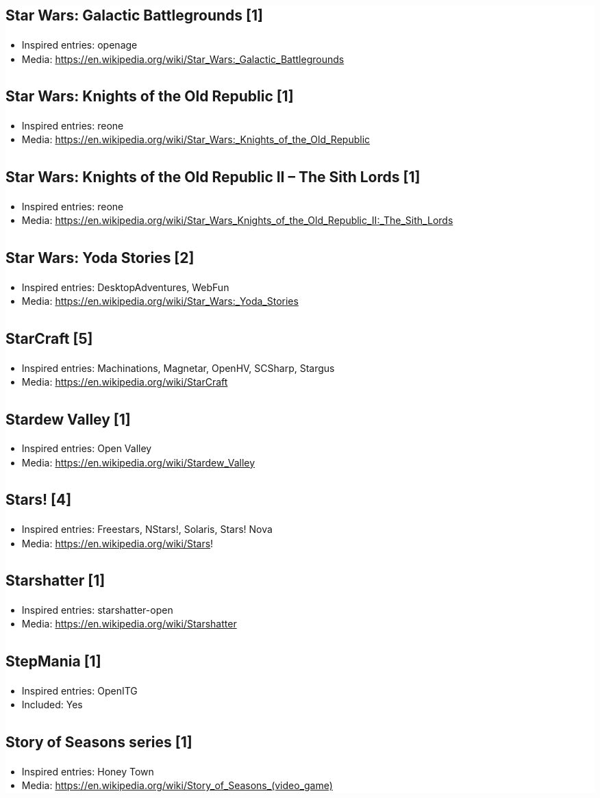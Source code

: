 ## Star Wars: Galactic Battlegrounds [1]

- Inspired entries: openage
- Media: https://en.wikipedia.org/wiki/Star_Wars:_Galactic_Battlegrounds

## Star Wars: Knights of the Old Republic [1]

- Inspired entries: reone
- Media: https://en.wikipedia.org/wiki/Star_Wars:_Knights_of_the_Old_Republic

## Star Wars: Knights of the Old Republic II – The Sith Lords [1]

- Inspired entries: reone
- Media: https://en.wikipedia.org/wiki/Star_Wars_Knights_of_the_Old_Republic_II:_The_Sith_Lords

## Star Wars: Yoda Stories [2]

- Inspired entries: DesktopAdventures, WebFun
- Media: https://en.wikipedia.org/wiki/Star_Wars:_Yoda_Stories

## StarCraft [5]

- Inspired entries: Machinations, Magnetar, OpenHV, SCSharp, Stargus
- Media: https://en.wikipedia.org/wiki/StarCraft

## Stardew Valley [1]

- Inspired entries: Open Valley
- Media: https://en.wikipedia.org/wiki/Stardew_Valley

## Stars! [4]

- Inspired entries: Freestars, NStars!, Solaris, Stars! Nova
- Media: https://en.wikipedia.org/wiki/Stars!

## Starshatter [1]

- Inspired entries: starshatter-open
- Media: https://en.wikipedia.org/wiki/Starshatter

## StepMania [1]

- Inspired entries: OpenITG
- Included: Yes

## Story of Seasons series [1]

- Inspired entries: Honey Town
- Media: https://en.wikipedia.org/wiki/Story_of_Seasons_(video_game)


[comment]: # (partly autogenerated content, edit with care, read the manual before)